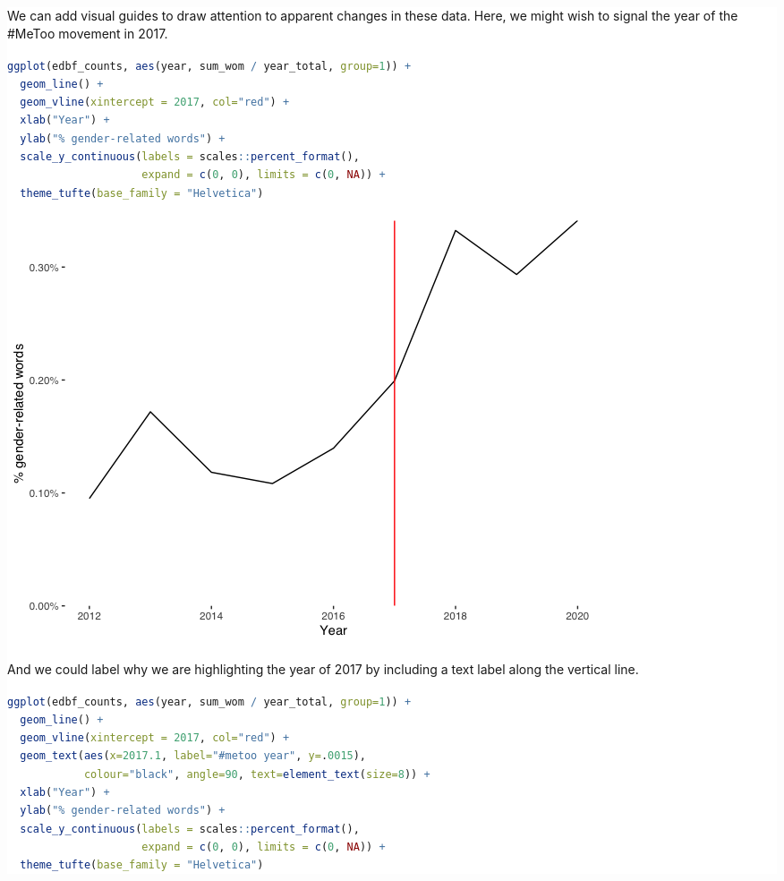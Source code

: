 We can add visual guides to draw attention to apparent changes in these data. Here, we might wish to signal the year of the #MeToo movement in 2017.


```r
ggplot(edbf_counts, aes(year, sum_wom / year_total, group=1)) +
  geom_line() +
  geom_vline(xintercept = 2017, col="red") +
  xlab("Year") +
  ylab("% gender-related words") +
  scale_y_continuous(labels = scales::percent_format(),
                     expand = c(0, 0), limits = c(0, NA)) +
  theme_tufte(base_family = "Helvetica")
```

![](01-word-freq_files/figure-html/unnamed-chunk-24-1.png)

And we could label why we are highlighting the year of 2017 by including a text label along the vertical line. 


```r
ggplot(edbf_counts, aes(year, sum_wom / year_total, group=1)) +
  geom_line() +
  geom_vline(xintercept = 2017, col="red") +
  geom_text(aes(x=2017.1, label="#metoo year", y=.0015), 
            colour="black", angle=90, text=element_text(size=8)) +
  xlab("Year") +
  ylab("% gender-related words") +
  scale_y_continuous(labels = scales::percent_format(),
                     expand = c(0, 0), limits = c(0, NA)) +
  theme_tufte(base_family = "Helvetica")
```
